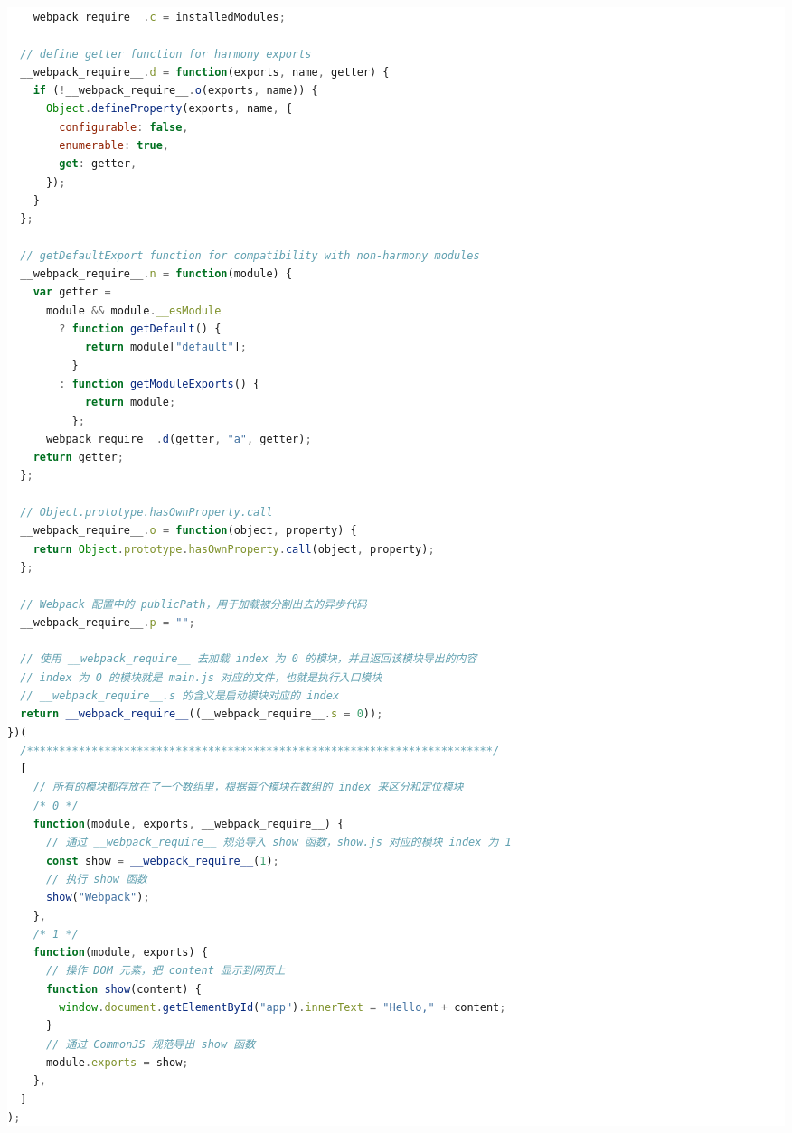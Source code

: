 ```js
  __webpack_require__.c = installedModules;

  // define getter function for harmony exports
  __webpack_require__.d = function(exports, name, getter) {
    if (!__webpack_require__.o(exports, name)) {
      Object.defineProperty(exports, name, {
        configurable: false,
        enumerable: true,
        get: getter,
      });
    }
  };

  // getDefaultExport function for compatibility with non-harmony modules
  __webpack_require__.n = function(module) {
    var getter =
      module && module.__esModule
        ? function getDefault() {
            return module["default"];
          }
        : function getModuleExports() {
            return module;
          };
    __webpack_require__.d(getter, "a", getter);
    return getter;
  };

  // Object.prototype.hasOwnProperty.call
  __webpack_require__.o = function(object, property) {
    return Object.prototype.hasOwnProperty.call(object, property);
  };

  // Webpack 配置中的 publicPath，用于加载被分割出去的异步代码
  __webpack_require__.p = "";

  // 使用 __webpack_require__ 去加载 index 为 0 的模块，并且返回该模块导出的内容
  // index 为 0 的模块就是 main.js 对应的文件，也就是执行入口模块
  // __webpack_require__.s 的含义是启动模块对应的 index
  return __webpack_require__((__webpack_require__.s = 0));
})(
  /************************************************************************/
  [
    // 所有的模块都存放在了一个数组里，根据每个模块在数组的 index 来区分和定位模块
    /* 0 */
    function(module, exports, __webpack_require__) {
      // 通过 __webpack_require__ 规范导入 show 函数，show.js 对应的模块 index 为 1
      const show = __webpack_require__(1);
      // 执行 show 函数
      show("Webpack");
    },
    /* 1 */
    function(module, exports) {
      // 操作 DOM 元素，把 content 显示到网页上
      function show(content) {
        window.document.getElementById("app").innerText = "Hello," + content;
      }
      // 通过 CommonJS 规范导出 show 函数
      module.exports = show;
    },
  ]
);
```
